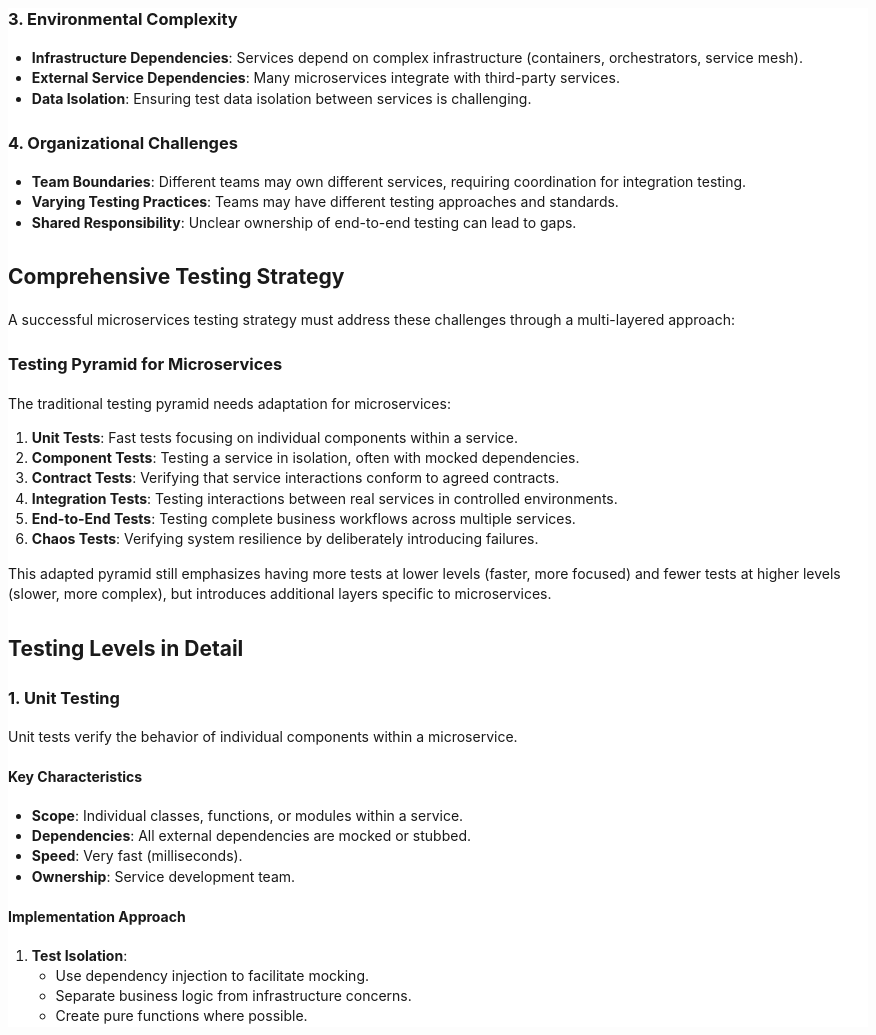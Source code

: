 ### 3. Environmental Complexity

- **Infrastructure Dependencies**: Services depend on complex infrastructure (containers, orchestrators, service mesh).
- **External Service Dependencies**: Many microservices integrate with third-party services.
- **Data Isolation**: Ensuring test data isolation between services is challenging.

### 4. Organizational Challenges

- **Team Boundaries**: Different teams may own different services, requiring coordination for integration testing.
- **Varying Testing Practices**: Teams may have different testing approaches and standards.
- **Shared Responsibility**: Unclear ownership of end-to-end testing can lead to gaps.

## Comprehensive Testing Strategy

A successful microservices testing strategy must address these challenges through a multi-layered approach:

### Testing Pyramid for Microservices

The traditional testing pyramid needs adaptation for microservices:

1. **Unit Tests**: Fast tests focusing on individual components within a service.
2. **Component Tests**: Testing a service in isolation, often with mocked dependencies.
3. **Contract Tests**: Verifying that service interactions conform to agreed contracts.
4. **Integration Tests**: Testing interactions between real services in controlled environments.
5. **End-to-End Tests**: Testing complete business workflows across multiple services.
6. **Chaos Tests**: Verifying system resilience by deliberately introducing failures.

This adapted pyramid still emphasizes having more tests at lower levels (faster, more focused) and fewer tests at higher levels (slower, more complex), but introduces additional layers specific to microservices.

## Testing Levels in Detail

### 1. Unit Testing

Unit tests verify the behavior of individual components within a microservice.

#### Key Characteristics

- **Scope**: Individual classes, functions, or modules within a service.
- **Dependencies**: All external dependencies are mocked or stubbed.
- **Speed**: Very fast (milliseconds).
- **Ownership**: Service development team.

#### Implementation Approach

1. **Test Isolation**:
   - Use dependency injection to facilitate mocking.
   - Separate business logic from infrastructure concerns.
   - Create pure functions where possible.
